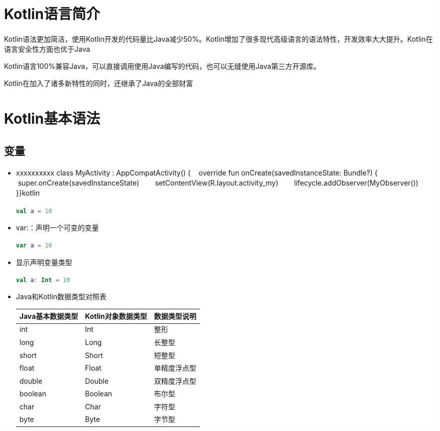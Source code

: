 # Kotlin语言简介

Kotlin语法更加简洁，使用Kotlin开发的代码量比Java减少50%。Kotlin增加了很多现代高级语言的语法特性，开发效率大大提升。Kotlin在语言安全性方面也优于Java

Kotlin语言100%兼容Java，可以直接调用使用Java编写的代码，也可以无缝使用Java第三方开源库。

Kotlin在加入了诸多新特性的同时，还继承了Java的全部财富

# Kotlin基本语法

## 变量

- xxxxxxxxxx class MyActivity : AppCompatActivity() {​    override fun onCreate(savedInstanceState: Bundle?) {        super.onCreate(savedInstanceState)        setContentView(R.layout.activity_my)        lifecycle.addObserver(MyObserver())    }}kotlin

  ```kotlin
  val a = 10
  ```

  

- var:：声明一个可变的变量

  ```kotlin
  var a = 10
  ```

  

- 显示声明变量类型

  ```kotlin
  val a: Int = 10
  ```

- Java和Kotlin数据类型对照表

  | Java基本数据类型 | Kotlin对象数据类型 | 数据类型说明 |
  | ---------------- | ------------------ | ------------ |
  | int              | Int                | 整形         |
  | long             | Long               | 长整型       |
  | short            | Short              | 短整型       |
  | float            | Float              | 单精度浮点型 |
  | double           | Double             | 双精度浮点型 |
  | boolean          | Boolean            | 布尔型       |
  | char             | Char               | 字符型       |
  | byte             | Byte               | 字节型       |

  
